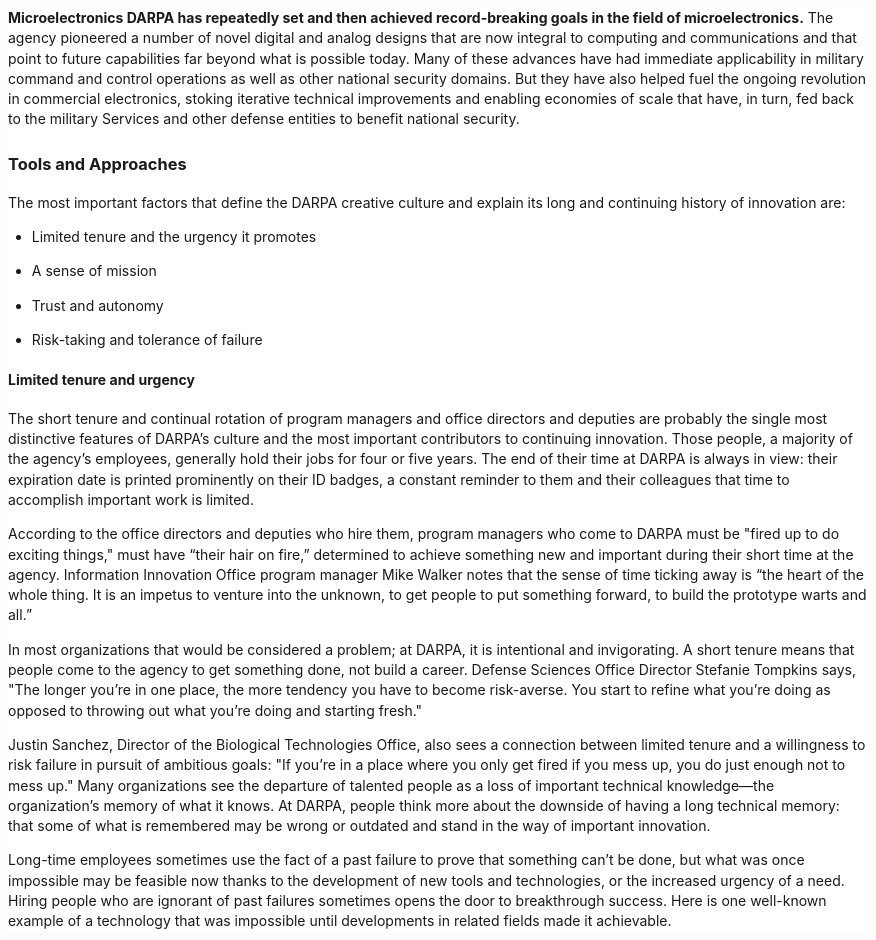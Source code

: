 **Microelectronics DARPA has repeatedly set and then achieved record-breaking goals in the field of microelectronics.** The agency pioneered a number of novel digital and analog designs that are now integral to computing and communications and that point to future capabilities far beyond what is possible today. Many of these advances have had immediate applicability in military command and control operations as well as other national security domains. But they have also helped fuel the ongoing revolution in commercial electronics, stoking iterative technical improvements and enabling economies of scale that have, in turn, fed back to the military Services and other defense entities to benefit national security. 

### Tools and Approaches

The most important factors that define the DARPA creative culture and explain its long and continuing history of innovation are: 

* Limited tenure and the urgency it promotes

* A sense of mission

* Trust and autonomy

* Risk-taking and tolerance of failure

#### Limited tenure and urgency 

The short tenure and continual rotation of program managers and office directors and deputies are probably the single most distinctive features of DARPA’s culture and the most important contributors to continuing innovation. Those people, a majority of the agency’s employees, generally hold their jobs for four or five years. The end of their time at DARPA is always in view: their expiration date is printed prominently on their ID badges, a constant reminder to them and their colleagues that time to accomplish important work is limited. 

According to the office directors and deputies who hire them, program managers who come to DARPA must be "fired up to do exciting things," must have “their hair on fire,” determined to achieve something new and important during their short time at the agency. Information Innovation Office program manager Mike Walker notes that the sense of time ticking away is “the heart of the whole thing. It is an impetus to venture into the unknown, to get people to put something forward, to build the prototype warts and all.”

In most organizations that would be considered a problem; at DARPA, it is intentional and invigorating. A short tenure means that people come to the agency to get something done, not build a career. Defense Sciences Office Director Stefanie Tompkins says, "The longer you’re in one place, the more tendency you have to become risk-averse. You start to refine what you’re doing as opposed to throwing out what you’re doing and starting fresh." 

Justin Sanchez, Director of the Biological Technologies Office, also sees a connection between limited tenure and a willingness to risk failure in pursuit of ambitious goals: "If you’re in a place where you only get fired if you mess up, you do just enough not to mess up." Many organizations see the departure of talented people as a loss of important technical knowledge—the organization’s memory of what it knows. At DARPA, people think more about the downside of having a long technical memory: that some of what is remembered may be wrong or outdated and stand in the way of important innovation. 

Long-time employees sometimes use the fact of a past failure to prove that something can’t be done, but what was once impossible may be feasible now thanks to the development of new tools and technologies, or the increased urgency of a need. Hiring people who are ignorant of past failures sometimes opens the door to breakthrough success. Here is one well-known example of a technology that was impossible until developments in related fields made it achievable.
